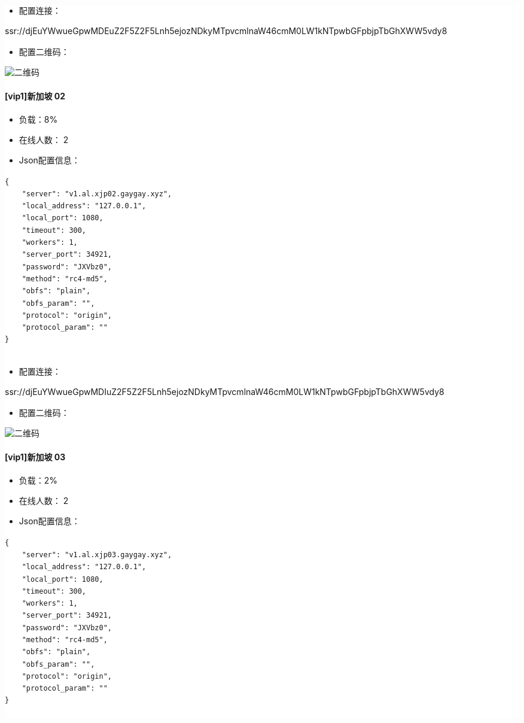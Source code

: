 - 配置连接：

ssr://djEuYWwueGpwMDEuZ2F5Z2F5Lnh5ejozNDkyMTpvcmlnaW46cmM0LW1kNTpwbGFpbjpTbGhXWW5vdy8

- 配置二维码：

![二维码](https://raw.githubusercontent.com/pgw1314/fq/master/qrcode/%E5%9F%BACloud_pgw1315/%5Bvip1%5D%E6%96%B0%E5%8A%A0%E5%9D%A1%2001.png)

#### [vip1]新加坡 02

- 负载：8%

- 在线人数： 2

- Json配置信息：

```
{
    "server": "v1.al.xjp02.gaygay.xyz",
    "local_address": "127.0.0.1",
    "local_port": 1080,
    "timeout": 300,
    "workers": 1,
    "server_port": 34921,
    "password": "JXVbz0",
    "method": "rc4-md5",
    "obfs": "plain",
    "obfs_param": "",
    "protocol": "origin",
    "protocol_param": ""
}
                                               
```

- 配置连接：

ssr://djEuYWwueGpwMDIuZ2F5Z2F5Lnh5ejozNDkyMTpvcmlnaW46cmM0LW1kNTpwbGFpbjpTbGhXWW5vdy8

- 配置二维码：

![二维码](https://raw.githubusercontent.com/pgw1314/fq/master/qrcode/%E5%9F%BACloud_pgw1315/%5Bvip1%5D%E6%96%B0%E5%8A%A0%E5%9D%A1%2002.png)

#### [vip1]新加坡 03

- 负载：2%

- 在线人数： 2

- Json配置信息：

```
{
    "server": "v1.al.xjp03.gaygay.xyz",
    "local_address": "127.0.0.1",
    "local_port": 1080,
    "timeout": 300,
    "workers": 1,
    "server_port": 34921,
    "password": "JXVbz0",
    "method": "rc4-md5",
    "obfs": "plain",
    "obfs_param": "",
    "protocol": "origin",
    "protocol_param": ""
}
                                               
```

